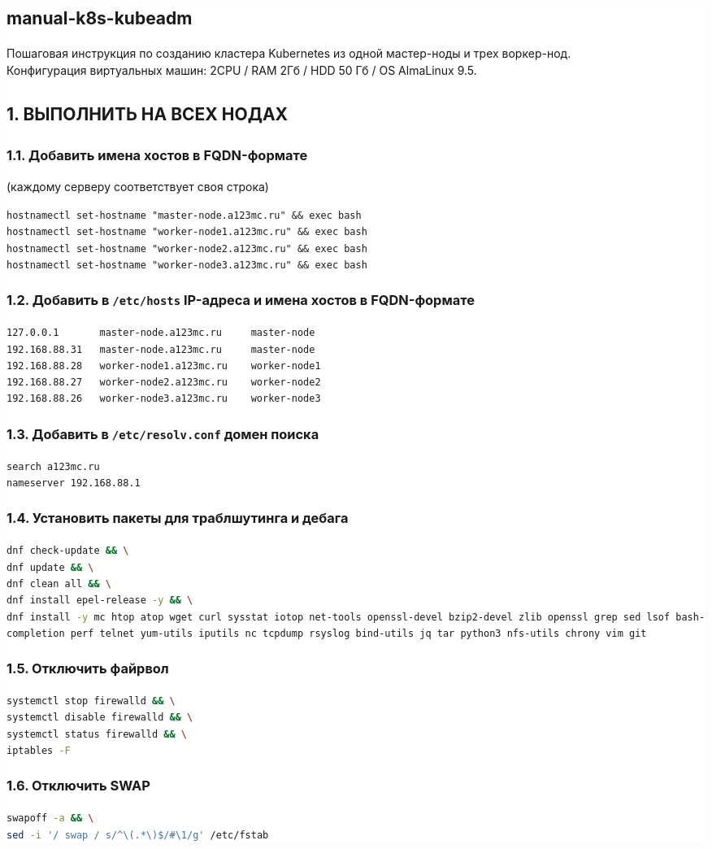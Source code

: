 ## manual-k8s-kubeadm
Пошаговая инструкция по созданию кластера Kubernetes из одной мастер-ноды и трех воркер-нод.  
Конфигурация виртуальных машин: 2CPU / RAM 2Гб / HDD 50 Гб / OS AlmaLinux 9.5.


## 1. ВЫПОЛНИТЬ НА ВСЕХ НОДАХ
### 1.1. Добавить имена хостов в FQDN-формате  
(каждому серверу соответствует своя строка)
```console
hostnamectl set-hostname "master-node.a123mc.ru" && exec bash
hostnamectl set-hostname "worker-node1.a123mc.ru" && exec bash
hostnamectl set-hostname "worker-node2.a123mc.ru" && exec bash
hostnamectl set-hostname "worker-node3.a123mc.ru" && exec bash
```

### 1.2. Добавить в `/etc/hosts` IP-адреса и имена хостов в FQDN-формате
```console
127.0.0.1       master-node.a123mc.ru     master-node
192.168.88.31   master-node.a123mc.ru     master-node
192.168.88.28   worker-node1.a123mc.ru    worker-node1
192.168.88.27   worker-node2.a123mc.ru    worker-node2
192.168.88.26   worker-node3.a123mc.ru    worker-node3
```

### 1.3. Добавить в `/etc/resolv.conf` домен поиска
```console
search a123mc.ru
nameserver 192.168.88.1
```

### 1.4. Установить пакеты для траблшутинга и дебага
```bash
dnf check-update && \
dnf update && \
dnf clean all && \
dnf install epel-release -y && \
dnf install -y mc htop atop wget curl sysstat iotop net-tools openssl-devel bzip2-devel zlib openssl grep sed lsof bash-completion perf telnet yum-utils iputils nc tcpdump rsyslog bind-utils jq tar python3 nfs-utils chrony vim git
```

### 1.5. Отключить  файрвол
```bash
systemctl stop firewalld && \
systemctl disable firewalld && \
systemctl status firewalld && \
iptables -F
```

### 1.6. Отключить SWAP
```bash
swapoff -a && \
sed -i '/ swap / s/^\(.*\)$/#\1/g' /etc/fstab
```
